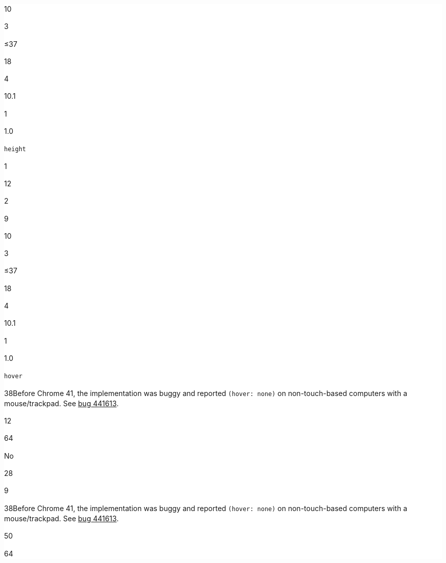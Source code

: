 10

3

≤37

18

4

10.1

1

1.0

`height`

1

12

2

9

10

3

≤37

18

4

10.1

1

1.0

`hover`

38Before Chrome 41, the implementation was buggy and reported
`(hover: none)` on non-touch-based computers with a mouse/trackpad. See
[bug 441613](https://crbug.com/441613).

12

64

No

28

9

38Before Chrome 41, the implementation was buggy and reported
`(hover: none)` on non-touch-based computers with a mouse/trackpad. See
[bug 441613](https://crbug.com/441613).

50

64
